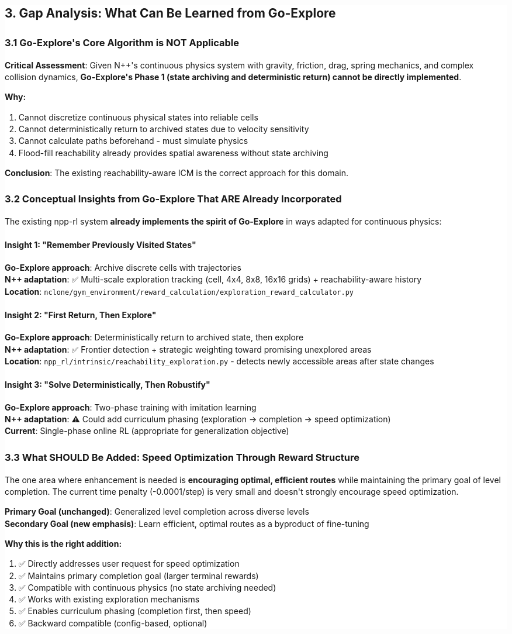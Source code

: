 ## 3. Gap Analysis: What Can Be Learned from Go-Explore

### 3.1 Go-Explore's Core Algorithm is NOT Applicable

**Critical Assessment**: Given N++'s continuous physics system with gravity, friction, drag, spring mechanics, and complex collision dynamics, **Go-Explore's Phase 1 (state archiving and deterministic return) cannot be directly implemented**.

**Why:**
1. Cannot discretize continuous physical states into reliable cells
2. Cannot deterministically return to archived states due to velocity sensitivity
3. Cannot calculate paths beforehand - must simulate physics
4. Flood-fill reachability already provides spatial awareness without state archiving

**Conclusion**: The existing reachability-aware ICM is the correct approach for this domain.

### 3.2 Conceptual Insights from Go-Explore That ARE Already Incorporated

The existing npp-rl system **already implements the spirit of Go-Explore** in ways adapted for continuous physics:

#### Insight 1: "Remember Previously Visited States" 
**Go-Explore approach**: Archive discrete cells with trajectories  
**N++ adaptation**: ✅ Multi-scale exploration tracking (cell, 4x4, 8x8, 16x16 grids) + reachability-aware history  
**Location**: `nclone/gym_environment/reward_calculation/exploration_reward_calculator.py`

#### Insight 2: "First Return, Then Explore"
**Go-Explore approach**: Deterministically return to archived state, then explore  
**N++ adaptation**: ✅ Frontier detection + strategic weighting toward promising unexplored areas  
**Location**: `npp_rl/intrinsic/reachability_exploration.py` - detects newly accessible areas after state changes

#### Insight 3: "Solve Deterministically, Then Robustify"
**Go-Explore approach**: Two-phase training with imitation learning  
**N++ adaptation**: ⚠️ Could add curriculum phasing (exploration → completion → speed optimization)  
**Current**: Single-phase online RL (appropriate for generalization objective)

### 3.3 What SHOULD Be Added: Speed Optimization Through Reward Structure

The one area where enhancement is needed is **encouraging optimal, efficient routes** while maintaining the primary goal of level completion. The current time penalty (-0.0001/step) is very small and doesn't strongly encourage speed optimization.

**Primary Goal (unchanged)**: Generalized level completion across diverse levels  
**Secondary Goal (new emphasis)**: Learn efficient, optimal routes as a byproduct of fine-tuning

**Why this is the right addition:**
1. ✅ Directly addresses user request for speed optimization
2. ✅ Maintains primary completion goal (larger terminal rewards)
3. ✅ Compatible with continuous physics (no state archiving needed)
4. ✅ Works with existing exploration mechanisms
5. ✅ Enables curriculum phasing (completion first, then speed)
6. ✅ Backward compatible (config-based, optional)

